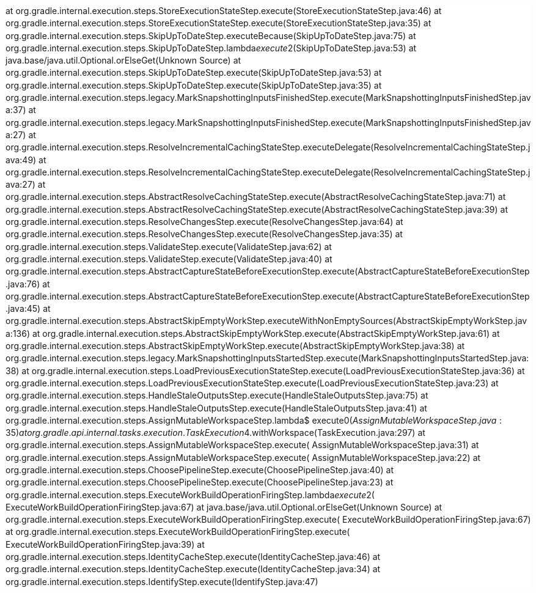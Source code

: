 at org.gradle.internal.execution.steps.StoreExecutionStateStep.execute(StoreExecutionStateStep.java:46)
at org.gradle.internal.execution.steps.StoreExecutionStateStep.execute(StoreExecutionStateStep.java:35)
at org.gradle.internal.execution.steps.SkipUpToDateStep.executeBecause(SkipUpToDateStep.java:75)
at org.gradle.internal.execution.steps.SkipUpToDateStep.lambda$execute$2(SkipUpToDateStep.java:53)
at java.base/java.util.Optional.orElseGet(Unknown Source)
at org.gradle.internal.execution.steps.SkipUpToDateStep.execute(SkipUpToDateStep.java:53)
at org.gradle.internal.execution.steps.SkipUpToDateStep.execute(SkipUpToDateStep.java:35)
at org.gradle.internal.execution.steps.legacy.MarkSnapshottingInputsFinishedStep.execute(MarkSnapshottingInputsFinishedStep.java:37)
at org.gradle.internal.execution.steps.legacy.MarkSnapshottingInputsFinishedStep.execute(MarkSnapshottingInputsFinishedStep.java:27)
at org.gradle.internal.execution.steps.ResolveIncrementalCachingStateStep.executeDelegate(ResolveIncrementalCachingStateStep.java:49)
at org.gradle.internal.execution.steps.ResolveIncrementalCachingStateStep.executeDelegate(ResolveIncrementalCachingStateStep.java:27)
at org.gradle.internal.execution.steps.AbstractResolveCachingStateStep.execute(AbstractResolveCachingStateStep.java:71)
at org.gradle.internal.execution.steps.AbstractResolveCachingStateStep.execute(AbstractResolveCachingStateStep.java:39)
at org.gradle.internal.execution.steps.ResolveChangesStep.execute(ResolveChangesStep.java:64)
at org.gradle.internal.execution.steps.ResolveChangesStep.execute(ResolveChangesStep.java:35)
at org.gradle.internal.execution.steps.ValidateStep.execute(ValidateStep.java:62)
at org.gradle.internal.execution.steps.ValidateStep.execute(ValidateStep.java:40)
at org.gradle.internal.execution.steps.AbstractCaptureStateBeforeExecutionStep.execute(AbstractCaptureStateBeforeExecutionStep.java:76)
at org.gradle.internal.execution.steps.AbstractCaptureStateBeforeExecutionStep.execute(AbstractCaptureStateBeforeExecutionStep.java:45)
at org.gradle.internal.execution.steps.AbstractSkipEmptyWorkStep.executeWithNonEmptySources(AbstractSkipEmptyWorkStep.java:136)
at org.gradle.internal.execution.steps.AbstractSkipEmptyWorkStep.execute(AbstractSkipEmptyWorkStep.java:61)
at org.gradle.internal.execution.steps.AbstractSkipEmptyWorkStep.execute(AbstractSkipEmptyWorkStep.java:38)
at org.gradle.internal.execution.steps.legacy.MarkSnapshottingInputsStartedStep.execute(MarkSnapshottingInputsStartedStep.java:38)
at org.gradle.internal.execution.steps.LoadPreviousExecutionStateStep.execute(LoadPreviousExecutionStateStep.java:36)
at org.gradle.internal.execution.steps.LoadPreviousExecutionStateStep.execute(LoadPreviousExecutionStateStep.java:23)
at org.gradle.internal.execution.steps.HandleStaleOutputsStep.execute(HandleStaleOutputsStep.java:75)
at org.gradle.internal.execution.steps.HandleStaleOutputsStep.execute(HandleStaleOutputsStep.java:41)
at org.gradle.internal.execution.steps.AssignMutableWorkspaceStep.lambda$
execute$0(AssignMutableWorkspaceStep.java:35)
at org.gradle.api.internal.tasks.execution.TaskExecution$4.withWorkspace(TaskExecution.java:297)
at org.gradle.internal.execution.steps.AssignMutableWorkspaceStep.execute(
AssignMutableWorkspaceStep.java:31)
at org.gradle.internal.execution.steps.AssignMutableWorkspaceStep.execute(
AssignMutableWorkspaceStep.java:22)
at org.gradle.internal.execution.steps.ChoosePipelineStep.execute(ChoosePipelineStep.java:40)
at org.gradle.internal.execution.steps.ChoosePipelineStep.execute(ChoosePipelineStep.java:23)
at org.gradle.internal.execution.steps.ExecuteWorkBuildOperationFiringStep.lambda$execute$2(
ExecuteWorkBuildOperationFiringStep.java:67)
at java.base/java.util.Optional.orElseGet(Unknown Source)
at org.gradle.internal.execution.steps.ExecuteWorkBuildOperationFiringStep.execute(
ExecuteWorkBuildOperationFiringStep.java:67)
at org.gradle.internal.execution.steps.ExecuteWorkBuildOperationFiringStep.execute(
ExecuteWorkBuildOperationFiringStep.java:39)
at org.gradle.internal.execution.steps.IdentityCacheStep.execute(IdentityCacheStep.java:46)
at org.gradle.internal.execution.steps.IdentityCacheStep.execute(IdentityCacheStep.java:34)
at org.gradle.internal.execution.steps.IdentifyStep.execute(IdentifyStep.java:47)